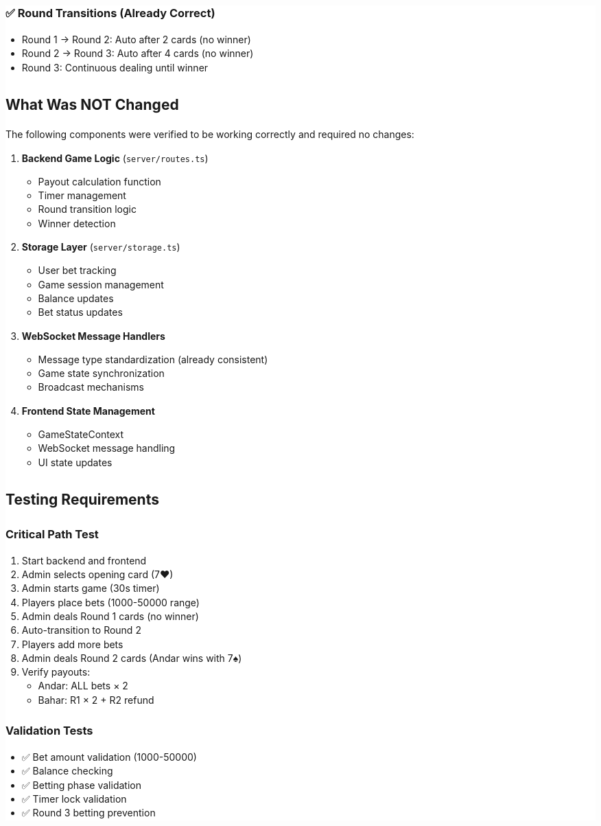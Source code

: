 ### ✅ Round Transitions (Already Correct)
- Round 1 → Round 2: Auto after 2 cards (no winner)
- Round 2 → Round 3: Auto after 4 cards (no winner)
- Round 3: Continuous dealing until winner

## What Was NOT Changed

The following components were verified to be working correctly and required no changes:

1. **Backend Game Logic** (`server/routes.ts`)
   - Payout calculation function
   - Timer management
   - Round transition logic
   - Winner detection

2. **Storage Layer** (`server/storage.ts`)
   - User bet tracking
   - Game session management
   - Balance updates
   - Bet status updates

3. **WebSocket Message Handlers**
   - Message type standardization (already consistent)
   - Game state synchronization
   - Broadcast mechanisms

4. **Frontend State Management**
   - GameStateContext
   - WebSocket message handling
   - UI state updates

## Testing Requirements

### Critical Path Test
1. Start backend and frontend
2. Admin selects opening card (7♥)
3. Admin starts game (30s timer)
4. Players place bets (1000-50000 range)
5. Admin deals Round 1 cards (no winner)
6. Auto-transition to Round 2
7. Players add more bets
8. Admin deals Round 2 cards (Andar wins with 7♠)
9. Verify payouts:
   - Andar: ALL bets × 2
   - Bahar: R1 × 2 + R2 refund

### Validation Tests
- ✅ Bet amount validation (1000-50000)
- ✅ Balance checking
- ✅ Betting phase validation
- ✅ Timer lock validation
- ✅ Round 3 betting prevention
